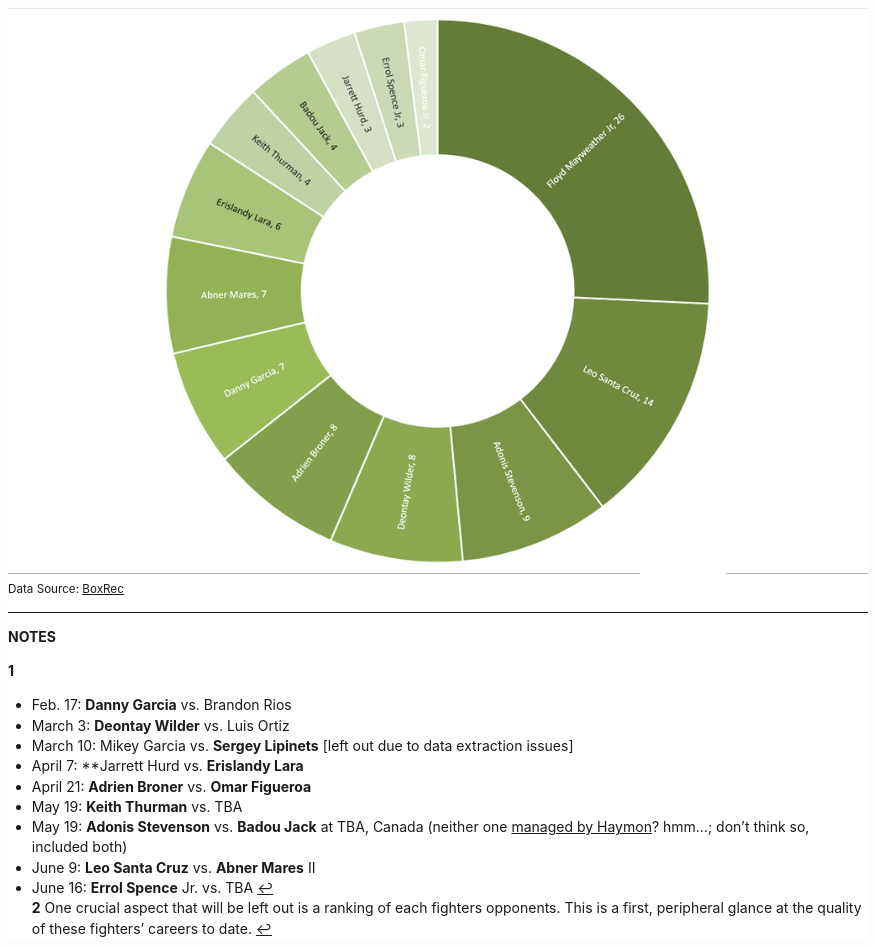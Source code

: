 <img src="/gallery/2018/boxing/haymon_titles_donut.png" alt="haymon_titles_donut" align="middle" width="100%" /><br />
<sub>Data Source: <a href="http://boxrec.com/" target="_blank">BoxRec</a> 

---

**NOTES**

<b id="f1">1</b>  
* Feb. 17: **Danny Garcia** vs. Brandon Rios
* March 3: **Deontay Wilder** vs. Luis Ortiz
* March 10: Mikey Garcia vs. **Sergey Lipinets** [left out due to data extraction issues]
* April 7: **Jarrett Hurd vs. **Erislandy Lara**
* April 21: **Adrien Broner** vs. **Omar Figueroa** 
* May 19: **Keith Thurman** vs. TBA 
* May 19: **Adonis Stevenson** vs. **Badou Jack** at TBA, Canada (neither one [managed by Haymon](http://boxrec.com/media/index.php/Al_Haymon)? hmm…; don’t  think so, included both)
* June 9: **Leo Santa Cruz** vs. **Abner Mares** II
* June 16: **Errol Spence** Jr. vs. TBA [↩](#a1) <br>
<b id="f2">2</b> One crucial aspect that will be left out is a ranking of each fighters opponents. This is a first, peripheral glance at the quality of these fighters’ careers to date. [↩](#a2) <br> 

